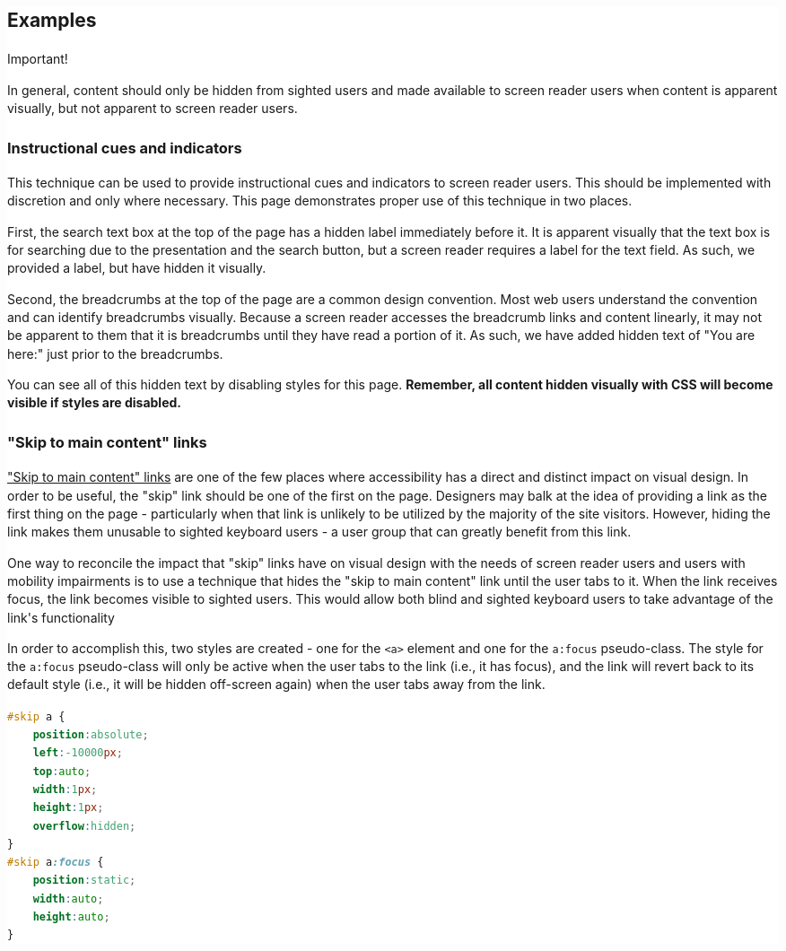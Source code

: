 Examples
--------

Important!

In general, content should only be hidden from sighted users and made available
to screen reader users when content is apparent visually, but not apparent to
screen reader users.

### Instructional cues and indicators

This technique can be used to provide instructional cues and indicators to
screen reader users. This should be implemented with discretion and only where
necessary. This page demonstrates proper use of this technique in two places.

First, the search text box at the top of the page has a hidden label immediately
before it. It is apparent visually that the text box is for searching due to the
presentation and the search button, but a screen reader requires a label for the
text field. As such, we provided a label, but have hidden it visually.

Second, the breadcrumbs at the top of the page are a common design convention.
Most web users understand the convention and can identify breadcrumbs visually.
Because a screen reader accesses the breadcrumb links and content linearly, it
may not be apparent to them that it is breadcrumbs until they have read a
portion of it. As such, we have added hidden text of "You are here:" just prior
to the breadcrumbs.

You can see all of this hidden text by disabling styles for this page.
**Remember, all content hidden visually with CSS will become visible if styles
are disabled.**

### "Skip to main content" links

["Skip to main content" links](/techniques/skipnav/) are one of the few places
where accessibility has a direct and distinct impact on visual design. In order
to be useful, the "skip" link should be one of the first on the page. Designers
may balk at the idea of providing a link as the first thing on the page -
particularly when that link is unlikely to be utilized by the majority of the
site visitors. However, hiding the link makes them unusable to sighted keyboard
users - a user group that can greatly benefit from this link.

One way to reconcile the impact that "skip" links have on visual design with the
needs of screen reader users and users with mobility impairments is to use a
technique that hides the "skip to main content" link until the user tabs to it.
When the link receives focus, the link becomes visible to sighted users. This
would allow both blind and sighted keyboard users to take advantage of the
link's functionality

In order to accomplish this, two styles are created - one for the `<a>` element
and one for the `a:focus` pseudo-class. The style for the `a:focus` pseudo-class
will only be active when the user tabs to the link (i.e., it has focus), and the
link will revert back to its default style (i.e., it will be hidden off-screen
again) when the user tabs away from the link.

```css
#skip a {
    position:absolute;
    left:-10000px;
    top:auto;
    width:1px;
    height:1px;
    overflow:hidden;
}
#skip a:focus {
    position:static;
    width:auto;
    height:auto;
}
```